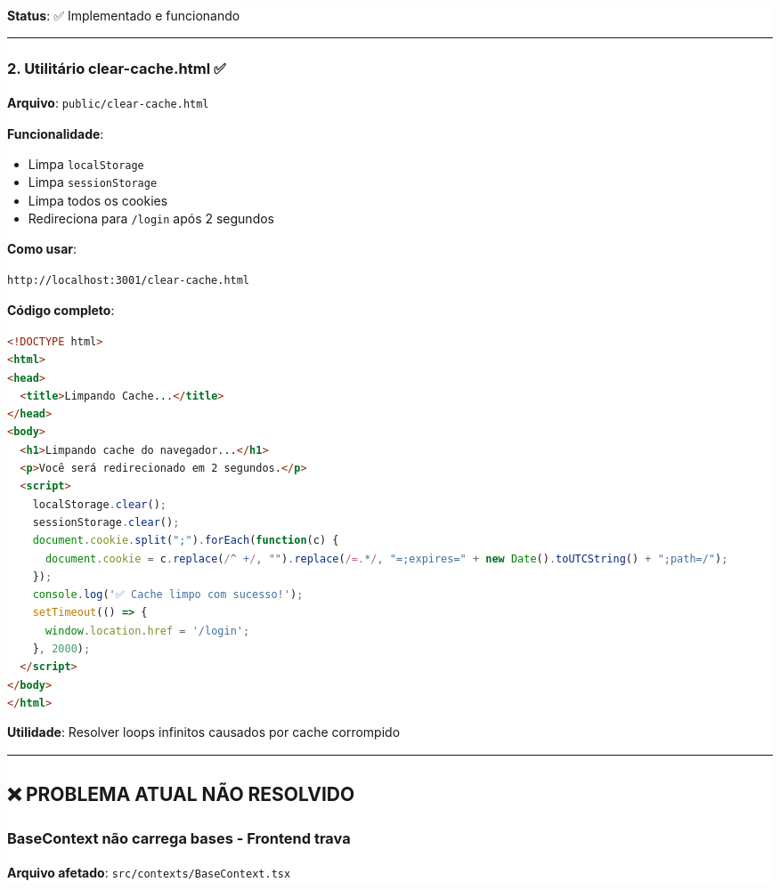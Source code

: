 **Status**: ✅ Implementado e funcionando

---

### 2. Utilitário clear-cache.html ✅

**Arquivo**: `public/clear-cache.html`

**Funcionalidade**:
- Limpa `localStorage`
- Limpa `sessionStorage`
- Limpa todos os cookies
- Redireciona para `/login` após 2 segundos

**Como usar**:
```
http://localhost:3001/clear-cache.html
```

**Código completo**:
```html
<!DOCTYPE html>
<html>
<head>
  <title>Limpando Cache...</title>
</head>
<body>
  <h1>Limpando cache do navegador...</h1>
  <p>Você será redirecionado em 2 segundos.</p>
  <script>
    localStorage.clear();
    sessionStorage.clear();
    document.cookie.split(";").forEach(function(c) {
      document.cookie = c.replace(/^ +/, "").replace(/=.*/, "=;expires=" + new Date().toUTCString() + ";path=/");
    });
    console.log('✅ Cache limpo com sucesso!');
    setTimeout(() => {
      window.location.href = '/login';
    }, 2000);
  </script>
</body>
</html>
```

**Utilidade**: Resolver loops infinitos causados por cache corrompido

---

## ❌ **PROBLEMA ATUAL NÃO RESOLVIDO**

### BaseContext não carrega bases - Frontend trava

**Arquivo afetado**: `src/contexts/BaseContext.tsx`
